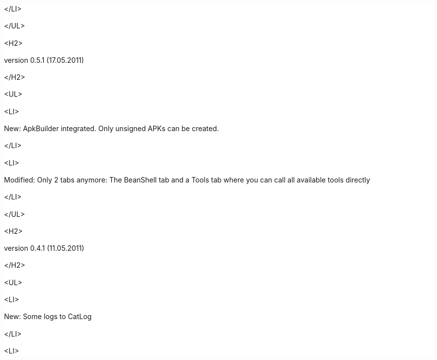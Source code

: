 &lt;/LI&gt;




&lt;/UL&gt;





&lt;H2&gt;

 version 0.5.1 (17.05.2011) 

&lt;/H2&gt;




&lt;UL&gt;




&lt;LI&gt;

 New: ApkBuilder integrated. Only unsigned APKs can be created. 

&lt;/LI&gt;




&lt;LI&gt;

 Modified: Only 2 tabs anymore: The BeanShell tab and a Tools tab where you can call all available tools directly 

&lt;/LI&gt;




&lt;/UL&gt;





&lt;H2&gt;

 version 0.4.1 (11.05.2011) 

&lt;/H2&gt;




&lt;UL&gt;




&lt;LI&gt;

 New: Some logs to CatLog 

&lt;/LI&gt;




&lt;LI&gt;
